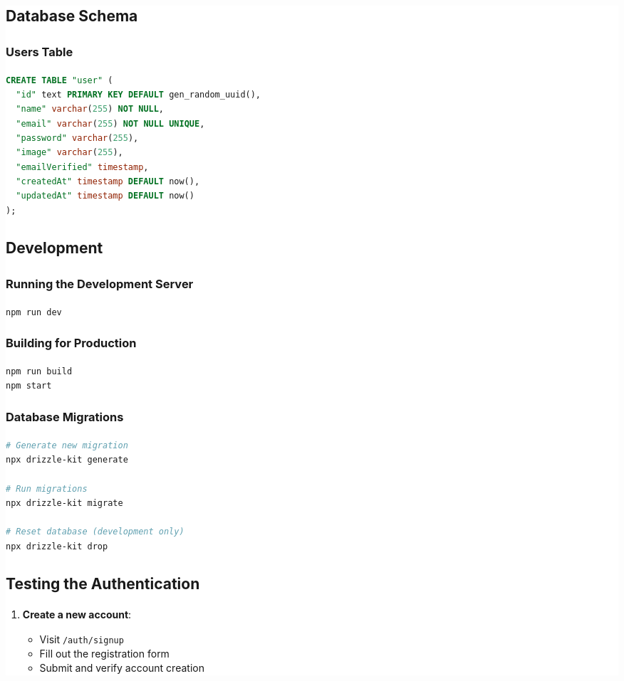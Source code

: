 ## Database Schema

### Users Table

```sql
CREATE TABLE "user" (
  "id" text PRIMARY KEY DEFAULT gen_random_uuid(),
  "name" varchar(255) NOT NULL,
  "email" varchar(255) NOT NULL UNIQUE,
  "password" varchar(255),
  "image" varchar(255),
  "emailVerified" timestamp,
  "createdAt" timestamp DEFAULT now(),
  "updatedAt" timestamp DEFAULT now()
);
```

## Development

### Running the Development Server

```bash
npm run dev
```

### Building for Production

```bash
npm run build
npm start
```

### Database Migrations

```bash
# Generate new migration
npx drizzle-kit generate

# Run migrations
npx drizzle-kit migrate

# Reset database (development only)
npx drizzle-kit drop
```

## Testing the Authentication

1. **Create a new account**:

   - Visit `/auth/signup`
   - Fill out the registration form
   - Submit and verify account creation
